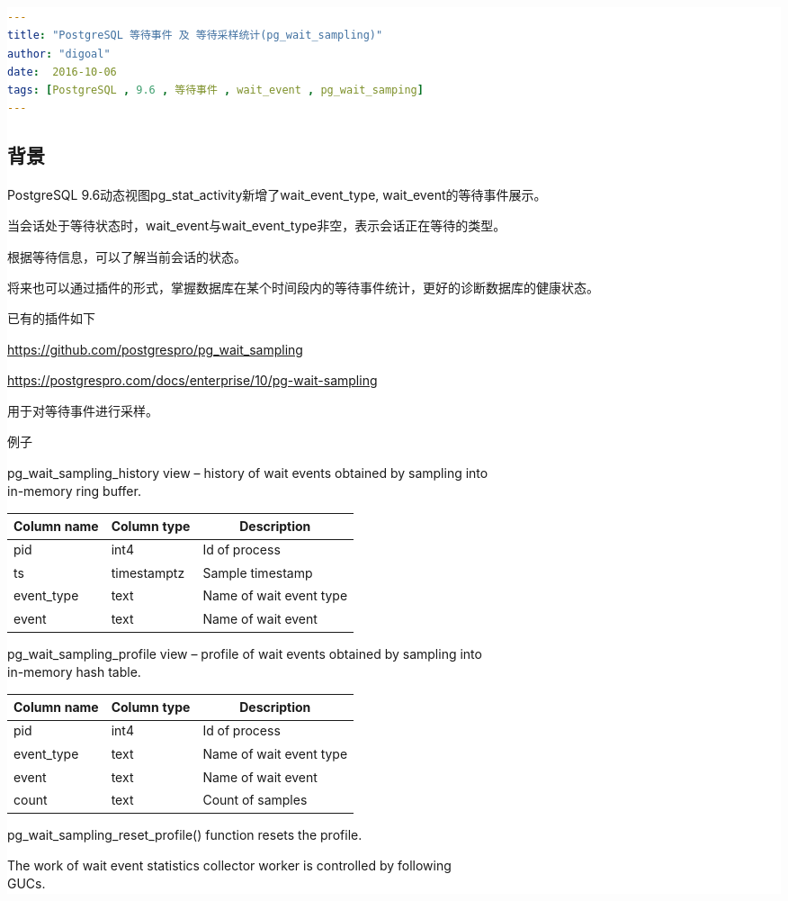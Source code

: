 ```yaml
---
title: "PostgreSQL 等待事件 及 等待采样统计(pg_wait_sampling)"
author: "digoal"
date:  2016-10-06
tags: [PostgreSQL , 9.6 , 等待事件 , wait_event , pg_wait_samping]
---
```

## 背景     
PostgreSQL 9.6动态视图pg_stat_activity新增了wait_event_type, wait_event的等待事件展示。    
    
当会话处于等待状态时，wait_event与wait_event_type非空，表示会话正在等待的类型。    
    
根据等待信息，可以了解当前会话的状态。    
    
将来也可以通过插件的形式，掌握数据库在某个时间段内的等待事件统计，更好的诊断数据库的健康状态。    
    
已有的插件如下      
    
https://github.com/postgrespro/pg_wait_sampling    
  
https://postgrespro.com/docs/enterprise/10/pg-wait-sampling  
    
用于对等待事件进行采样。    
    
例子    
    
pg\_wait\_sampling\_history view – history of wait events obtained by sampling into  
in-memory ring buffer.    
    
| Column name | Column type |      Description        |  
| ----------- | ----------- | ----------------------- |  
| pid         | int4        | Id of process           |  
| ts          | timestamptz | Sample timestamp        |  
| event_type  | text        | Name of wait event type |  
| event       | text        | Name of wait event      |  
    
pg\_wait\_sampling\_profile view – profile of wait events obtained by sampling into  
in-memory hash table.    
    
| Column name | Column type |      Description        |  
| ----------- | ----------- | ----------------------- |  
| pid         | int4        | Id of process           |  
| event_type  | text        | Name of wait event type |  
| event       | text        | Name of wait event      |  
| count       | text        | Count of samples        |  
    
pg_wait_sampling_reset_profile() function resets the profile.    
    
The work of wait event statistics collector worker is controlled by following  
GUCs.    
    